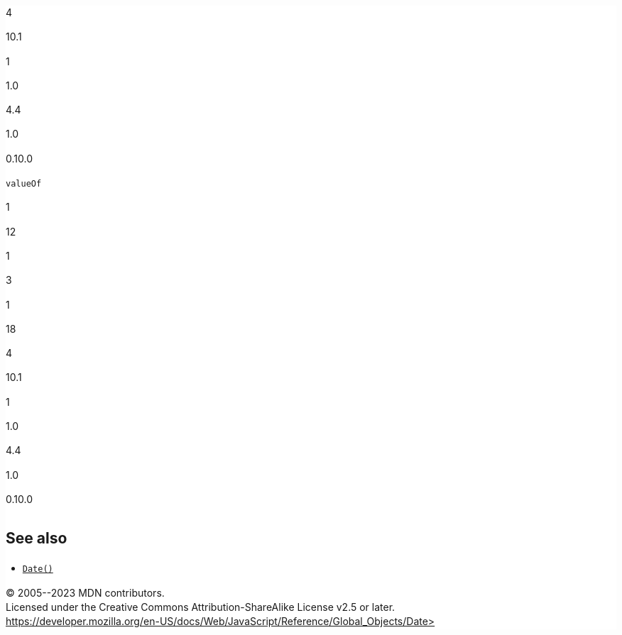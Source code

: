 4

10.1

1

1.0

4.4

1.0

0.10.0

`valueOf`

1

12

1

3

1

18

4

10.1

1

1.0

4.4

1.0

0.10.0

 
See also 
--------

 
-   [`Date()`](date/date)



 
© 2005--2023 MDN contributors.\
Licensed under the Creative Commons Attribution-ShareAlike License v2.5
or later.\
https://developer.mozilla.org/en-US/docs/Web/JavaScript/Reference/Global_Objects/Date>

